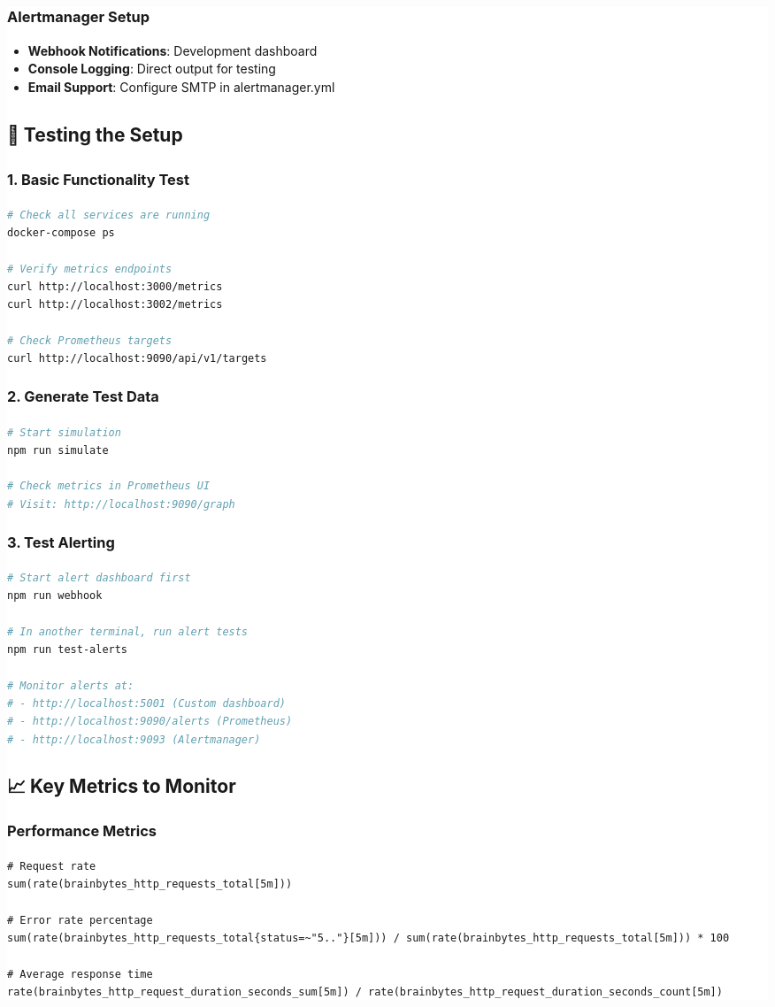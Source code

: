 ### Alertmanager Setup
- **Webhook Notifications**: Development dashboard
- **Console Logging**: Direct output for testing
- **Email Support**: Configure SMTP in alertmanager.yml

## 🧪 Testing the Setup

### 1. Basic Functionality Test
```bash
# Check all services are running
docker-compose ps

# Verify metrics endpoints
curl http://localhost:3000/metrics
curl http://localhost:3002/metrics

# Check Prometheus targets
curl http://localhost:9090/api/v1/targets
```

### 2. Generate Test Data
```bash
# Start simulation
npm run simulate

# Check metrics in Prometheus UI
# Visit: http://localhost:9090/graph
```

### 3. Test Alerting
```bash
# Start alert dashboard first
npm run webhook

# In another terminal, run alert tests
npm run test-alerts

# Monitor alerts at:
# - http://localhost:5001 (Custom dashboard)
# - http://localhost:9090/alerts (Prometheus)
# - http://localhost:9093 (Alertmanager)
```

## 📈 Key Metrics to Monitor

### Performance Metrics
```promql
# Request rate
sum(rate(brainbytes_http_requests_total[5m]))

# Error rate percentage
sum(rate(brainbytes_http_requests_total{status=~"5.."}[5m])) / sum(rate(brainbytes_http_requests_total[5m])) * 100

# Average response time
rate(brainbytes_http_request_duration_seconds_sum[5m]) / rate(brainbytes_http_request_duration_seconds_count[5m])
```
